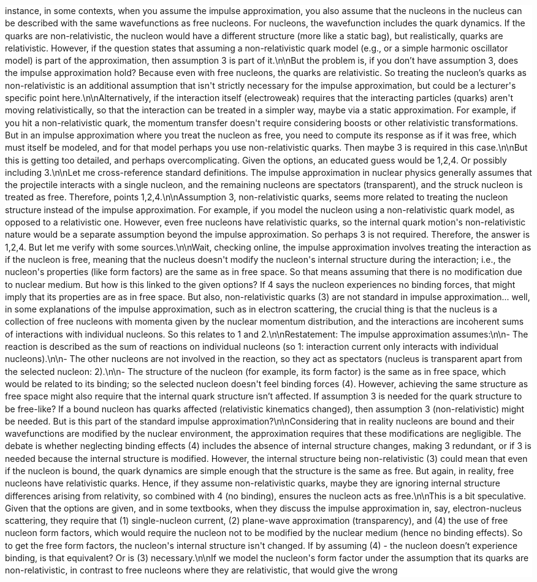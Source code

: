 instance, in some contexts, when you assume the impulse approximation, you also assume that the nucleons in the nucleus can be described with the same wavefunctions as free nucleons. For nucleons, the wavefunction includes the quark dynamics. If the quarks are non-relativistic, the nucleon would have a different structure (more like a static bag), but realistically, quarks are relativistic. However, if the question states that assuming a non-relativistic quark model (e.g., or a simple harmonic oscillator model) is part of the approximation, then assumption 3 is part of it.\n\nBut the problem is, if you don’t have assumption 3, does the impulse approximation hold? Because even with free nucleons, the quarks are relativistic. So treating the nucleon’s quarks as non-relativistic is an additional assumption that isn\'t strictly necessary for the impulse approximation, but could be a lecturer\'s specific point here.\n\nAlternatively, if the interaction itself (electroweak) requires that the interacting particles (quarks) aren\'t moving relativistically, so that the interaction can be treated in a simpler way, maybe via a static approximation. For example, if you hit a non-relativistic quark, the momentum transfer doesn\'t require considering boosts or other relativistic transformations. But in an impulse approximation where you treat the nucleon as free, you need to compute its response as if it was free, which must itself be modeled, and for that model perhaps you use non-relativistic quarks. Then maybe 3 is required in this case.\n\nBut this is getting too detailed, and perhaps overcomplicating. Given the options, an educated guess would be 1,2,4. Or possibly including 3.\n\nLet me cross-reference standard definitions. The impulse approximation in nuclear physics generally assumes that the projectile interacts with a single nucleon, and the remaining nucleons are spectators (transparent), and the struck nucleon is treated as free. Therefore, points 1,2,4.\n\nAssumption 3, non-relativistic quarks, seems more related to treating the nucleon structure instead of the impulse approximation. For example, if you model the nucleon using a non-relativistic quark model, as opposed to a relativistic one. However, even free nucleons have relativistic quarks, so the internal quark motion\'s non-relativistic nature would be a separate assumption beyond the impulse approximation. So perhaps 3 is not required. Therefore, the answer is 1,2,4. But let me verify with some sources.\n\nWait, checking online, the impulse approximation involves treating the interaction as if the nucleon is free, meaning that the nucleus doesn\'t modify the nucleon\'s internal structure during the interaction; i.e., the nucleon\'s properties (like form factors) are the same as in free space. So that means assuming that there is no modification due to nuclear medium. But how is this linked to the given options? If 4 says the nucleon experiences no binding forces, that might imply that its properties are as in free space. But also, non-relativistic quarks (3) are not standard in impulse approximation... well, in some explanations of the impulse approximation, such as in electron scattering, the crucial thing is that the nucleus is a collection of free nucleons with momenta given by the nuclear momentum distribution, and the interactions are incoherent sums of interactions with individual nucleons. So this relates to 1 and 2.\n\nRestatement: The impulse approximation assumes:\n\n- The reaction is described as the sum of reactions on individual nucleons (so 1: interaction current only interacts with individual nucleons).\n\n- The other nucleons are not involved in the reaction, so they act as spectators (nucleus is transparent apart from the selected nucleon: 2).\n\n- The structure of the nucleon (for example, its form factor) is the same as in free space, which would be related to its binding; so the selected nucleon doesn\'t feel binding forces (4). However, achieving the same structure as free space might also require that the internal quark structure isn’t affected. If assumption 3 is needed for the quark structure to be free-like? If a bound nucleon has quarks affected (relativistic kinematics changed), then assumption 3 (non-relativistic) might be needed. But is this part of the standard impulse approximation?\n\nConsidering that in reality nucleons are bound and their wavefunctions are modified by the nuclear environment, the approximation requires that these modifications are negligible. The debate is whether neglecting binding effects (4) includes the absence of internal structure changes, making 3 redundant, or if 3 is needed because the internal structure is modified. However, the internal structure being non-relativistic (3) could mean that even if the nucleon is bound, the quark dynamics are simple enough that the structure is the same as free. But again, in reality, free nucleons have relativistic quarks. Hence, if they assume non-relativistic quarks, maybe they are ignoring internal structure differences arising from relativity, so combined with 4 (no binding), ensures the nucleon acts as free.\n\nThis is a bit speculative. Given that the options are given, and in some textbooks, when they discuss the impulse approximation in, say, electron-nucleus scattering, they require that (1) single-nucleon current, (2) plane-wave approximation (transparency), and (4) the use of free nucleon form factors, which would require the nucleon not to be modified by the nuclear medium (hence no binding effects). So to get the free form factors, the nucleon\'s internal structure isn\'t changed. If by assuming (4) - the nucleon doesn’t experience binding, is that equivalent? Or is (3) necessary.\n\nIf we model the nucleon\'s form factor under the assumption that its quarks are non-relativistic, in contrast to free nucleons where they are relativistic, that would give the wrong